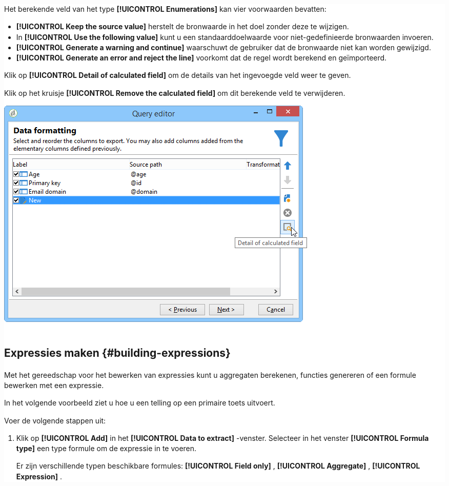   Het berekende veld van het type **[!UICONTROL Enumerations]** kan vier voorwaarden bevatten:

   * **[!UICONTROL Keep the source value]** herstelt de bronwaarde in het doel zonder deze te wijzigen.
   * In **[!UICONTROL Use the following value]** kunt u een standaarddoelwaarde voor niet-gedefinieerde bronwaarden invoeren.
   * **[!UICONTROL Generate a warning and continue]** waarschuwt de gebruiker dat de bronwaarde niet kan worden gewijzigd.
   * **[!UICONTROL Generate an error and reject the line]** voorkomt dat de regel wordt berekend en geïmporteerd.

Klik op **[!UICONTROL Detail of calculated field]** om de details van het ingevoegde veld weer te geven.

Klik op het kruisje **[!UICONTROL Remove the calculated field]** om dit berekende veld te verwijderen.

![](assets/query_editor_nveau_58.png)

## Expressies maken {#building-expressions}

Met het gereedschap voor het bewerken van expressies kunt u aggregaten berekenen, functies genereren of een formule bewerken met een expressie.

In het volgende voorbeeld ziet u hoe u een telling op een primaire toets uitvoert.

Voer de volgende stappen uit:

1. Klik op **[!UICONTROL Add]** in het **[!UICONTROL Data to extract]** -venster. Selecteer in het venster **[!UICONTROL Formula type]** een type formule om de expressie in te voeren.

   Er zijn verschillende typen beschikbare formules: **[!UICONTROL Field only]** , **[!UICONTROL Aggregate]** , **[!UICONTROL Expression]** .
